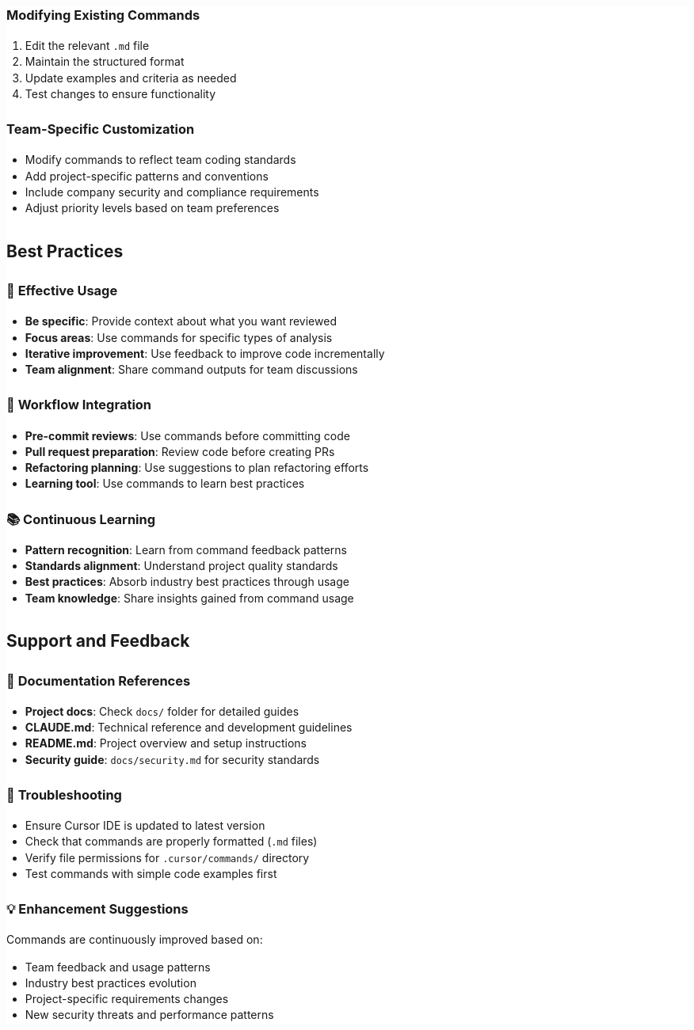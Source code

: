 ### Modifying Existing Commands
1. Edit the relevant `.md` file
2. Maintain the structured format
3. Update examples and criteria as needed
4. Test changes to ensure functionality

### Team-Specific Customization
- Modify commands to reflect team coding standards
- Add project-specific patterns and conventions
- Include company security and compliance requirements
- Adjust priority levels based on team preferences

## Best Practices

### 🎯 **Effective Usage**
- **Be specific**: Provide context about what you want reviewed
- **Focus areas**: Use commands for specific types of analysis
- **Iterative improvement**: Use feedback to improve code incrementally
- **Team alignment**: Share command outputs for team discussions

### 🔄 **Workflow Integration**
- **Pre-commit reviews**: Use commands before committing code
- **Pull request preparation**: Review code before creating PRs
- **Refactoring planning**: Use suggestions to plan refactoring efforts
- **Learning tool**: Use commands to learn best practices

### 📚 **Continuous Learning**
- **Pattern recognition**: Learn from command feedback patterns
- **Standards alignment**: Understand project quality standards
- **Best practices**: Absorb industry best practices through usage
- **Team knowledge**: Share insights gained from command usage

## Support and Feedback

### 📖 **Documentation References**
- **Project docs**: Check `docs/` folder for detailed guides
- **CLAUDE.md**: Technical reference and development guidelines
- **README.md**: Project overview and setup instructions
- **Security guide**: `docs/security.md` for security standards

### 🔧 **Troubleshooting**
- Ensure Cursor IDE is updated to latest version
- Check that commands are properly formatted (`.md` files)
- Verify file permissions for `.cursor/commands/` directory
- Test commands with simple code examples first

### 💡 **Enhancement Suggestions**
Commands are continuously improved based on:
- Team feedback and usage patterns
- Industry best practices evolution
- Project-specific requirements changes
- New security threats and performance patterns
